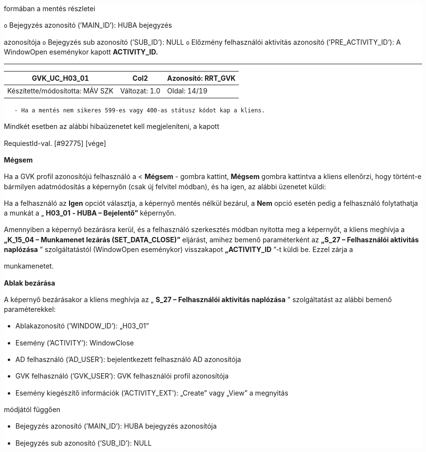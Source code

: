 formában a mentés részletei

`o` Bejegyzés azonosító (’MAIN_ID’): HUBA bejegyzés

azonosítója
`o` Bejegyzés sub azonosító (’SUB_ID’): NULL
`o` Előzmény felhasználói aktivitás azonosító
(’PRE_ACTIVITY_ID’): A WindowOpen eseménykor
kapott **ACTIVITY_ID.**


-----

|GVK_UC_H03_01|Col2|Azonosító: RRT_GVK|
|---|---|---|
|Készítette/módosította: MÁV SZK|Változat: 1.0|Oldal: 14/19|



       - Ha a mentés nem sikeres 599-es vagy 400-as státusz kódot kap a kliens.

Mindkét esetben az alábbi hibaüzenetet kell megjeleníteni, a kapott

RequiestId-val. [#92775] [vége]

**Mégsem**

Ha a GVK profil azonosítójú felhasználó a < **Mégsem** - gombra kattint, **Mégsem** gombra
kattintva a kliens ellenőrzi, hogy történt-e bármilyen adatmódosítás a képernyőn (csak új
felvitel módban), és ha igen, az alábbi üzenetet küldi:

Ha a felhasználó az **Igen** opciót választja, a képernyő mentés nélkül bezárul, a **Nem** opció
esetén pedig a felhasználó folytathatja a munkát a „ **H03_01** **- HUBA – Bejelentő”** képernyőn.

Amennyiben a képernyő bezárásra kerül, és a felhasználó szerkesztés módban nyitotta meg a
képernyőt, a kliens meghívja a **„K_15_04 – Munkamenet lezárás (SET_DATA_CLOSE)”** eljárást,
amihez bemenő paraméterként az **„S_27 – Felhasználói aktivitás naplózása** ” szolgáltatástól
(WindowOpen eseménykor) visszakapot **„ACTIVITY_ID** ”-t küldi be. Ezzel zárja a

munkamenetet.

**Ablak bezárása**

A képernyő bezárásakor a kliens meghívja az „ **S_27 – Felhasználói aktivitás naplózása** ”
szolgáltatást az alábbi bemenő paraméterekkel:

  - Ablakazonosító (’WINDOW_ID’): „H03_01”

  - Esemény (’ACTIVITY’): WindowClose

  - AD felhasználó (’AD_USER’): bejelentkezett felhasználó AD azonosítója

  - GVK felhasználó (’GVK_USER’): GVK felhasználói profil azonosítója

  - Esemény kiegészítő információk (’ACTIVITY_EXT’): „Create” vagy „View” a megnyitás

módjától függően

  - Bejegyzés azonosító (’MAIN_ID’): HUBA bejegyzés azonosítója

  - Bejegyzés sub azonosító (’SUB_ID’): NULL
